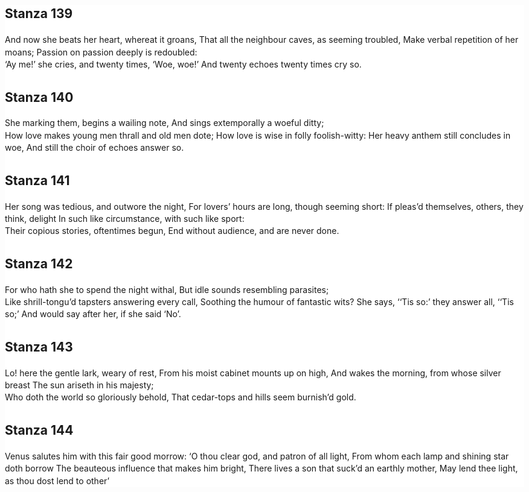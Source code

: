 ## Stanza 139
And now she beats her heart, whereat it groans,
That all the neighbour caves, as seeming troubled,
Make verbal repetition of her moans;
Passion on passion deeply is redoubled:     
‘Ay me!’ she cries, and twenty times, ‘Woe, woe!’
And twenty echoes twenty times cry so.

## Stanza 140
She marking them, begins a wailing note,
And sings extemporally a woeful ditty;      
How love makes young men thrall and old men dote;
How love is wise in folly foolish-witty:
Her heavy anthem still concludes in woe,
And still the choir of echoes answer so.

## Stanza 141
Her song was tedious, and outwore the night,
For lovers’ hours are long, though seeming short:
If pleas’d themselves, others, they think, delight
In such like circumstance, with such like sport:    
Their copious stories, oftentimes begun,
End without audience, and are never done.

## Stanza 142
For who hath she to spend the night withal,
But idle sounds resembling parasites;       
Like shrill-tongu’d tapsters answering every call,
Soothing the humour of fantastic wits?
She says, ‘‘Tis so:’ they answer all, ‘‘Tis so;’
And would say after her, if she said ‘No’.

## Stanza 143
Lo! here the gentle lark, weary of rest,
From his moist cabinet mounts up on high,
And wakes the morning, from whose silver breast
The sun ariseth in his majesty;    
Who doth the world so gloriously behold,
That cedar-tops and hills seem burnish’d gold.

## Stanza 144
Venus salutes him with this fair good morrow:
‘O thou clear god, and patron of all light,
From whom each lamp and shining star doth borrow
The beauteous influence that makes him bright,
There lives a son that suck’d an earthly mother,
May lend thee light, as thou dost lend to other’
